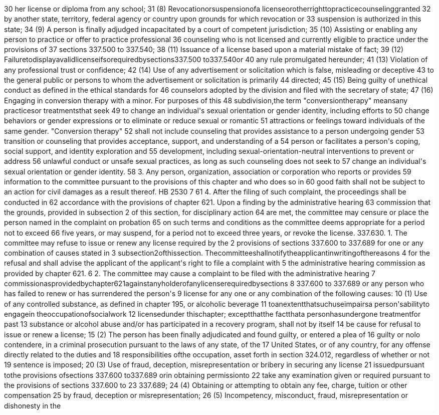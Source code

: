 30 her license or diploma from any school;
31 (8) Revocationorsuspensionofa licenseorotherrighttopracticecounselinggranted
32 by another state, territory, federal agency or country upon grounds for which revocation or
33 suspension is authorized in this state;
34 (9) A person is finally adjudged incapacitated by a court of competent jurisdiction;
35 (10) Assisting or enabling any person to practice or offer to practice professional
36 counseling who is not licensed and currently eligible to practice under the provisions of
37 sections 337.500 to 337.540;
38 (11) Issuance of a license based upon a material mistake of fact;
39 (12) Failuretodisplayavalidlicenseifsorequiredbysections337.500 to337.540or
40 any rule promulgated hereunder;
41 (13) Violation of any professional trust or confidence;
42 (14) Use of any advertisement or solicitation which is false, misleading or deceptive
43 to the general public or persons to whom the advertisement or solicitation is primarily
44 directed;
45 (15) Being guilty of unethical conduct as defined in the ethical standards for
46 counselors adopted by the division and filed with the secretary of state;
47 (16) Engaging in conversion therapy with a minor. For purposes of this
48 subdivision,the term "conversiontherapy" meansany practicesor treatmentsthat seek
49 to change an individual's sexual orientation or gender identity, including efforts to
50 change behaviors or gender expressions or to eliminate or reduce sexual or romantic
51 attractions or feelings toward individuals of the same gender. "Conversion therapy"
52 shall not include counseling that provides assistance to a person undergoing gender
53 transition or counseling that provides acceptance, support, and understanding of a
54 person or facilitates a person's coping, social support, and identity exploration and
55 development, including sexual-orientation-neutral interventions to prevent or address
56 unlawful conduct or unsafe sexual practices, as long as such counseling does not seek to
57 change an individual's sexual orientation or gender identity.
58 3. Any person, organization, association or corporation who reports or provides
59 information to the committee pursuant to the provisions of this chapter and who does so in
60 good faith shall not be subject to an action for civil damages as a result thereof.
HB 2530 7
61 4. After the filing of such complaint, the proceedings shall be conducted in
62 accordance with the provisions of chapter 621. Upon a finding by the administrative hearing
63 commission that the grounds, provided in subsection 2 of this section, for disciplinary action
64 are met, the committee may censure or place the person named in the complaint on probation
65 on such terms and conditions as the committee deems appropriate for a period not to exceed
66 five years, or may suspend, for a period not to exceed three years, or revoke the license.
337.630. 1. The committee may refuse to issue or renew any license required by the
2 provisions of sections 337.600 to 337.689 for one or any combination of causes stated in
3 subsection2ofthissection. Thecommitteeshallnotifytheapplicantinwritingofthereasons
4 for the refusal and shall advise the applicant of the applicant's right to file a complaint with
5 the administrative hearing commission as provided by chapter 621.
6 2. The committee may cause a complaint to be filed with the administrative hearing
7 commissionasprovidedbychapter621againstanyholderofanylicenserequiredbysections
8 337.600 to 337.689 or any person who has failed to renew or has surrendered the person's
9 license for any one or any combination of the following causes:
10 (1) Use of any controlled substance, as defined in chapter 195, or alcoholic beverage
11 toanextentthatsuchuseimpairsa person'sabilityto engagein theoccupationofsocialwork
12 licensedunder thischapter; exceptthatthe factthata personhasundergone treatmentfor past
13 substance or alcohol abuse and/or has participated in a recovery program, shall not by itself
14 be cause for refusal to issue or renew a license;
15 (2) The person has been finally adjudicated and found guilty, or entered a plea of
16 guilty or nolo contendere, in a criminal prosecution pursuant to the laws of any state, of the
17 United States, or of any country, for any offense directly related to the duties and
18 responsibilities ofthe occupation, asset forth in section 324.012, regardless of whether or not
19 sentence is imposed;
20 (3) Use of fraud, deception, misrepresentation or bribery in securing any license
21 issuedpursuant tothe provisions ofsections 337.600 to337.689 orin obtaining permissionto
22 take any examination given or required pursuant to the provisions of sections 337.600 to
23 337.689;
24 (4) Obtaining or attempting to obtain any fee, charge, tuition or other compensation
25 by fraud, deception or misrepresentation;
26 (5) Incompetency, misconduct, fraud, misrepresentation or dishonesty in the
